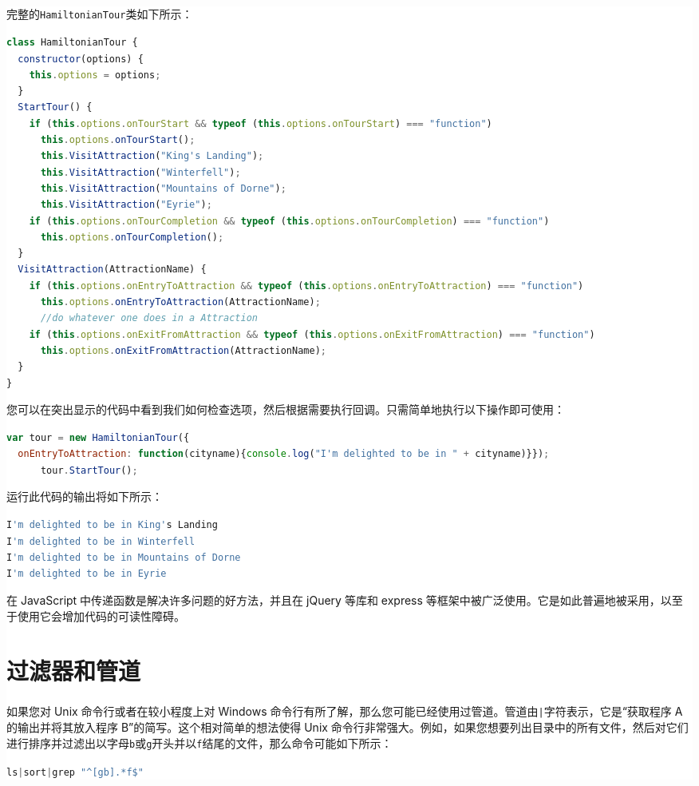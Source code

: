 完整的`HamiltonianTour`类如下所示：

```js
class HamiltonianTour {
  constructor(options) {
    this.options = options;
  }
  StartTour() {
    if (this.options.onTourStart && typeof (this.options.onTourStart) === "function")
      this.options.onTourStart();
      this.VisitAttraction("King's Landing");
      this.VisitAttraction("Winterfell");
      this.VisitAttraction("Mountains of Dorne");
      this.VisitAttraction("Eyrie");
    if (this.options.onTourCompletion && typeof (this.options.onTourCompletion) === "function")
      this.options.onTourCompletion();
  }
  VisitAttraction(AttractionName) {
    if (this.options.onEntryToAttraction && typeof (this.options.onEntryToAttraction) === "function")
      this.options.onEntryToAttraction(AttractionName);
      //do whatever one does in a Attraction
    if (this.options.onExitFromAttraction && typeof (this.options.onExitFromAttraction) === "function")
      this.options.onExitFromAttraction(AttractionName);
  }
}
```

您可以在突出显示的代码中看到我们如何检查选项，然后根据需要执行回调。只需简单地执行以下操作即可使用：

```js
var tour = new HamiltonianTour({
  onEntryToAttraction: function(cityname){console.log("I'm delighted to be in " + cityname)}});
      tour.StartTour();
```

运行此代码的输出将如下所示：

```js
I'm delighted to be in King's Landing
I'm delighted to be in Winterfell
I'm delighted to be in Mountains of Dorne
I'm delighted to be in Eyrie
```

在 JavaScript 中传递函数是解决许多问题的好方法，并且在 jQuery 等库和 express 等框架中被广泛使用。它是如此普遍地被采用，以至于使用它会增加代码的可读性障碍。

# 过滤器和管道

如果您对 Unix 命令行或者在较小程度上对 Windows 命令行有所了解，那么您可能已经使用过管道。管道由`|`字符表示，它是“获取程序 A 的输出并将其放入程序 B”的简写。这个相对简单的想法使得 Unix 命令行非常强大。例如，如果您想要列出目录中的所有文件，然后对它们进行排序并过滤出以字母`b`或`g`开头并以`f`结尾的文件，那么命令可能如下所示：

```js
ls|sort|grep "^[gb].*f$"
```
